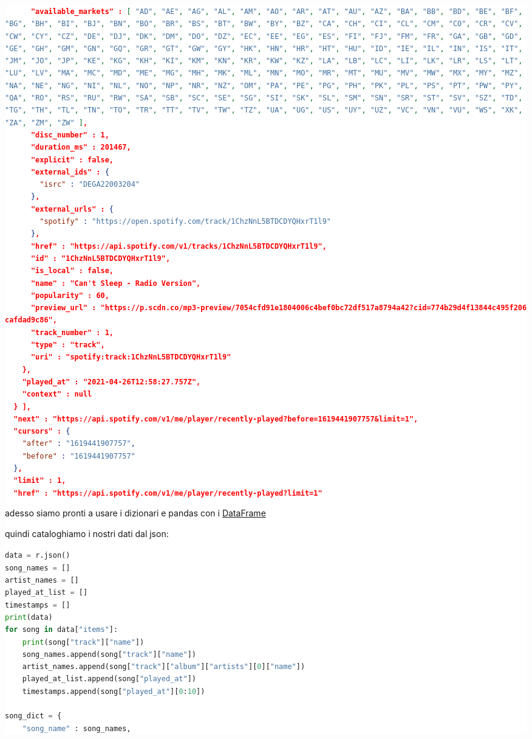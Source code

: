 ```json
      "available_markets" : [ "AD", "AE", "AG", "AL", "AM", "AO", "AR", "AT", "AU", "AZ", "BA", "BB", "BD", "BE", "BF", "BG", "BH", "BI", "BJ", "BN", "BO", "BR", "BS", "BT", "BW", "BY", "BZ", "CA", "CH", "CI", "CL", "CM", "CO", "CR", "CV", "CW", "CY", "CZ", "DE", "DJ", "DK", "DM", "DO", "DZ", "EC", "EE", "EG", "ES", "FI", "FJ", "FM", "FR", "GA", "GB", "GD", "GE", "GH", "GM", "GN", "GQ", "GR", "GT", "GW", "GY", "HK", "HN", "HR", "HT", "HU", "ID", "IE", "IL", "IN", "IS", "IT", "JM", "JO", "JP", "KE", "KG", "KH", "KI", "KM", "KN", "KR", "KW", "KZ", "LA", "LB", "LC", "LI", "LK", "LR", "LS", "LT", "LU", "LV", "MA", "MC", "MD", "ME", "MG", "MH", "MK", "ML", "MN", "MO", "MR", "MT", "MU", "MV", "MW", "MX", "MY", "MZ", "NA", "NE", "NG", "NI", "NL", "NO", "NP", "NR", "NZ", "OM", "PA", "PE", "PG", "PH", "PK", "PL", "PS", "PT", "PW", "PY", "QA", "RO", "RS", "RU", "RW", "SA", "SB", "SC", "SE", "SG", "SI", "SK", "SL", "SM", "SN", "SR", "ST", "SV", "SZ", "TD", "TG", "TH", "TL", "TN", "TO", "TR", "TT", "TV", "TW", "TZ", "UA", "UG", "US", "UY", "UZ", "VC", "VN", "VU", "WS", "XK", "ZA", "ZM", "ZW" ],
      "disc_number" : 1,
      "duration_ms" : 201467,
      "explicit" : false,
      "external_ids" : {
        "isrc" : "DEGA22003204"
      },
      "external_urls" : {
        "spotify" : "https://open.spotify.com/track/1ChzNnL5BTDCDYQHxrT1l9"
      },
      "href" : "https://api.spotify.com/v1/tracks/1ChzNnL5BTDCDYQHxrT1l9",
      "id" : "1ChzNnL5BTDCDYQHxrT1l9",
      "is_local" : false,
      "name" : "Can't Sleep - Radio Version",
      "popularity" : 60,
      "preview_url" : "https://p.scdn.co/mp3-preview/7054cfd91e1804006c4bef0bc72df517a8794a42?cid=774b29d4f13844c495f206cafdad9c86",
      "track_number" : 1,
      "type" : "track",
      "uri" : "spotify:track:1ChzNnL5BTDCDYQHxrT1l9"
    },
    "played_at" : "2021-04-26T12:58:27.757Z",
    "context" : null
  } ],
  "next" : "https://api.spotify.com/v1/me/player/recently-played?before=1619441907757&limit=1",
  "cursors" : {
    "after" : "1619441907757",
    "before" : "1619441907757"
  },
  "limit" : 1,
  "href" : "https://api.spotify.com/v1/me/player/recently-played?limit=1"

  ```
adesso siamo pronti a usare i dizionari e pandas con i [DataFrame](https://pandas.pydata.org/docs/reference/api/pandas.DataFrame.html)

quindi cataloghiamo i nostri dati dal json:

```python
data = r.json()
song_names = []
artist_names = []
played_at_list = []
timestamps = []
print(data)
for song in data["items"]:
    print(song["track"]["name"])
    song_names.append(song["track"]["name"])
    artist_names.append(song["track"]["album"]["artists"][0]["name"])
    played_at_list.append(song["played_at"])
    timestamps.append(song["played_at"][0:10])

song_dict = {
    "song_name" : song_names,
```